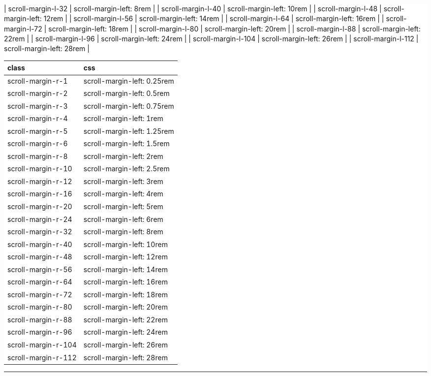 | scroll-margin-l-32 | scroll-margin-left: 8rem |
| scroll-margin-l-40 | scroll-margin-left: 10rem |
| scroll-margin-l-48 | scroll-margin-left: 12rem |
| scroll-margin-l-56 | scroll-margin-left: 14rem |
| scroll-margin-l-64 | scroll-margin-left: 16rem |
| scroll-margin-l-72  | scroll-margin-left: 18rem |
| scroll-margin-l-80  | scroll-margin-left: 20rem |
| scroll-margin-l-88  | scroll-margin-left: 22rem |
| scroll-margin-l-96  | scroll-margin-left: 24rem |
| scroll-margin-l-104  | scroll-margin-left: 26rem |
| scroll-margin-l-112  | scroll-margin-left: 28rem |

| <span class="padding-x-3 padding-y-1 text-white bg-shade-granite-5 font-semibold curve-border-md">class</span> | <span class="padding-x-3 padding-y-1 text-white bg-shade-granite-5 font-semibold curve-border-md">css</span> |
|:--|:--|
| scroll-margin-r-1 | scroll-margin-left: 0.25rem |
| scroll-margin-r-2 | scroll-margin-left: 0.5rem |
| scroll-margin-r-3 | scroll-margin-left: 0.75rem |
| scroll-margin-r-4 | scroll-margin-left: 1rem |
| scroll-margin-r-5 | scroll-margin-left: 1.25rem |
| scroll-margin-r-6 | scroll-margin-left: 1.5rem |
| scroll-margin-r-8 | scroll-margin-left: 2rem |
| scroll-margin-r-10 | scroll-margin-left: 2.5rem |
| scroll-margin-r-12 | scroll-margin-left: 3rem |
| scroll-margin-r-16 | scroll-margin-left: 4rem |
| scroll-margin-r-20 | scroll-margin-left: 5rem |
| scroll-margin-r-24 | scroll-margin-left: 6rem |
| scroll-margin-r-32 | scroll-margin-left: 8rem |
| scroll-margin-r-40 | scroll-margin-left: 10rem |
| scroll-margin-r-48 | scroll-margin-left: 12rem |
| scroll-margin-r-56 | scroll-margin-left: 14rem |
| scroll-margin-r-64 | scroll-margin-left: 16rem |
| scroll-margin-r-72 | scroll-margin-left: 18rem |
| scroll-margin-r-80 | scroll-margin-left: 20rem |
| scroll-margin-r-88 | scroll-margin-left: 22rem |
| scroll-margin-r-96 | scroll-margin-left: 24rem |
| scroll-margin-r-104 | scroll-margin-left: 26rem |
| scroll-margin-r-112 | scroll-margin-left: 28rem |

---